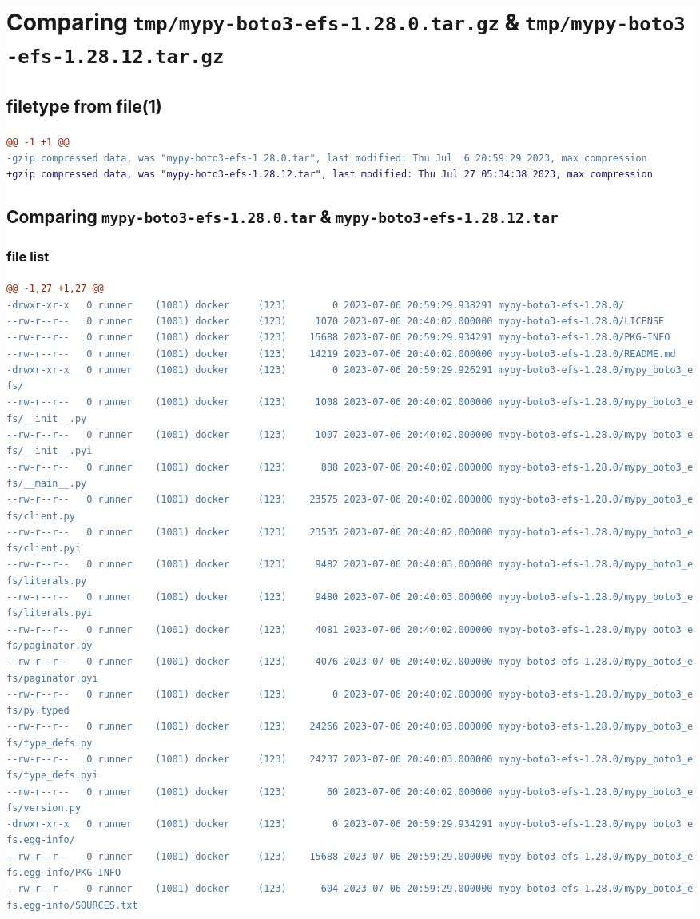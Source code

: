 # Comparing `tmp/mypy-boto3-efs-1.28.0.tar.gz` & `tmp/mypy-boto3-efs-1.28.12.tar.gz`

## filetype from file(1)

```diff
@@ -1 +1 @@
-gzip compressed data, was "mypy-boto3-efs-1.28.0.tar", last modified: Thu Jul  6 20:59:29 2023, max compression
+gzip compressed data, was "mypy-boto3-efs-1.28.12.tar", last modified: Thu Jul 27 05:34:38 2023, max compression
```

## Comparing `mypy-boto3-efs-1.28.0.tar` & `mypy-boto3-efs-1.28.12.tar`

### file list

```diff
@@ -1,27 +1,27 @@
-drwxr-xr-x   0 runner    (1001) docker     (123)        0 2023-07-06 20:59:29.938291 mypy-boto3-efs-1.28.0/
--rw-r--r--   0 runner    (1001) docker     (123)     1070 2023-07-06 20:40:02.000000 mypy-boto3-efs-1.28.0/LICENSE
--rw-r--r--   0 runner    (1001) docker     (123)    15688 2023-07-06 20:59:29.934291 mypy-boto3-efs-1.28.0/PKG-INFO
--rw-r--r--   0 runner    (1001) docker     (123)    14219 2023-07-06 20:40:02.000000 mypy-boto3-efs-1.28.0/README.md
-drwxr-xr-x   0 runner    (1001) docker     (123)        0 2023-07-06 20:59:29.926291 mypy-boto3-efs-1.28.0/mypy_boto3_efs/
--rw-r--r--   0 runner    (1001) docker     (123)     1008 2023-07-06 20:40:02.000000 mypy-boto3-efs-1.28.0/mypy_boto3_efs/__init__.py
--rw-r--r--   0 runner    (1001) docker     (123)     1007 2023-07-06 20:40:02.000000 mypy-boto3-efs-1.28.0/mypy_boto3_efs/__init__.pyi
--rw-r--r--   0 runner    (1001) docker     (123)      888 2023-07-06 20:40:02.000000 mypy-boto3-efs-1.28.0/mypy_boto3_efs/__main__.py
--rw-r--r--   0 runner    (1001) docker     (123)    23575 2023-07-06 20:40:02.000000 mypy-boto3-efs-1.28.0/mypy_boto3_efs/client.py
--rw-r--r--   0 runner    (1001) docker     (123)    23535 2023-07-06 20:40:02.000000 mypy-boto3-efs-1.28.0/mypy_boto3_efs/client.pyi
--rw-r--r--   0 runner    (1001) docker     (123)     9482 2023-07-06 20:40:03.000000 mypy-boto3-efs-1.28.0/mypy_boto3_efs/literals.py
--rw-r--r--   0 runner    (1001) docker     (123)     9480 2023-07-06 20:40:03.000000 mypy-boto3-efs-1.28.0/mypy_boto3_efs/literals.pyi
--rw-r--r--   0 runner    (1001) docker     (123)     4081 2023-07-06 20:40:02.000000 mypy-boto3-efs-1.28.0/mypy_boto3_efs/paginator.py
--rw-r--r--   0 runner    (1001) docker     (123)     4076 2023-07-06 20:40:02.000000 mypy-boto3-efs-1.28.0/mypy_boto3_efs/paginator.pyi
--rw-r--r--   0 runner    (1001) docker     (123)        0 2023-07-06 20:40:02.000000 mypy-boto3-efs-1.28.0/mypy_boto3_efs/py.typed
--rw-r--r--   0 runner    (1001) docker     (123)    24266 2023-07-06 20:40:03.000000 mypy-boto3-efs-1.28.0/mypy_boto3_efs/type_defs.py
--rw-r--r--   0 runner    (1001) docker     (123)    24237 2023-07-06 20:40:03.000000 mypy-boto3-efs-1.28.0/mypy_boto3_efs/type_defs.pyi
--rw-r--r--   0 runner    (1001) docker     (123)       60 2023-07-06 20:40:02.000000 mypy-boto3-efs-1.28.0/mypy_boto3_efs/version.py
-drwxr-xr-x   0 runner    (1001) docker     (123)        0 2023-07-06 20:59:29.934291 mypy-boto3-efs-1.28.0/mypy_boto3_efs.egg-info/
--rw-r--r--   0 runner    (1001) docker     (123)    15688 2023-07-06 20:59:29.000000 mypy-boto3-efs-1.28.0/mypy_boto3_efs.egg-info/PKG-INFO
--rw-r--r--   0 runner    (1001) docker     (123)      604 2023-07-06 20:59:29.000000 mypy-boto3-efs-1.28.0/mypy_boto3_efs.egg-info/SOURCES.txt
```